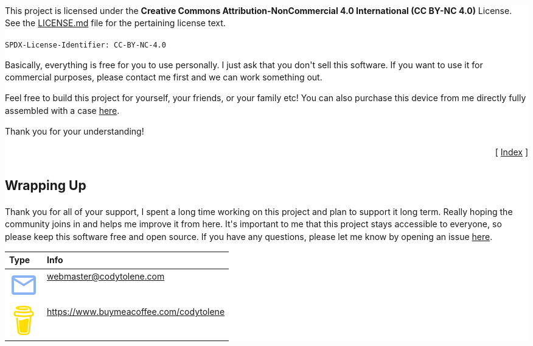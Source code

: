 This project is licensed under the **Creative Commons Attribution-NonCommercial 4.0 International (CC BY-NC 4.0)** License. See the [LICENSE.md](LICENSE.md) file for the pertaining license text.

`SPDX-License-Identifier: CC-BY-NC-4.0`

Basically, everything is free for you to use personally. I just ask that you don't sell this software. If you want to use it for commercial purposes, please contact me first and we can work something out.

Feel free to build this project for yourself, your friends, or your family etc! You can also purchase this device from me directly fully assembled with a case [here](#purchase-device).

Thank you for your understanding!

<p align="right">[ <a href="#index">Index</a> ]</p>





## Wrapping Up <a name="wrapping-up"></a>

Thank you for all of your support, I spent a long time working on this project and plan to support it long term. Really hoping the community joins in and helps me improve it from here. It's important to me that this project stays accessible to everyone, so please keep this software free and open source. If you have any questions, please let me know by opening an issue [here][url-new-issue].

| Type                                                                      | Info                                                                      |
| :------------------------------------------------------------------------ | :------------------------------------------------------------------------ |
| <img width="48" src=".github/images/ng-icons/email.svg" />                | webmaster@codytolene.com                                                  |
| <img width="48" src=".github/images/simple-icons/buymeacoffee.svg" />     | https://www.buymeacoffee.com/codytolene                                   |

[img-info]: .github/images/ng-icons/info.svg
[img-pico-portal-mini-red]: .github/images/previews/mini_red.png
[img-pico-portal-xl-blue]: .github/images/previews/xl_blue.png
[img-software-demo]: .github/images/previews/software_demo.gif
[img-warning]: .github/images/ng-icons/warn.svg
[url-black]: https://pypi.org/project/black/
[url-btc]: https://explorer.btc.com/btc/address/bc1qfx3lvspkj0q077u3gnrnxqkqwyvcku2nml86wmudy7yf2u8edmqq0a5vnt
[url-free-3d]: https://github.com/CodyTolene/3D-Printing
[url-lambda-guru]: https://www.lambda.guru/
[url-new-issue]: https://github.com/CodyTolene/Pico-Portal/issues
[url-node-js]: https://nodejs.org/
[url-pull-requests]: https://github.com/CodyTolene/Pico-Portal/pulls
[url-python]: https://www.python.org/
[url-thingiverse]: https://www.thingiverse.com/
[url-thonny-ide]: https://thonny.org/